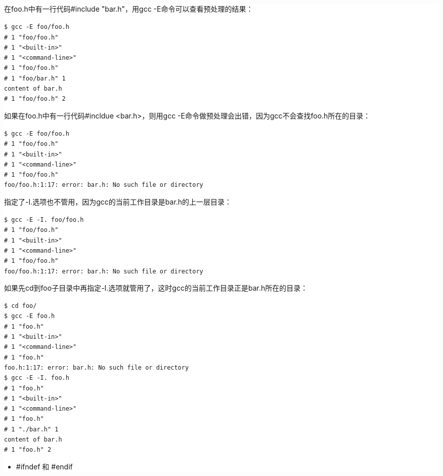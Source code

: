   在foo.h中有一行代码#include "bar.h"，用gcc -E命令可以查看预处理的结果：

  ``` console
  $ gcc -E foo/foo.h
  # 1 "foo/foo.h"
  # 1 "<built-in>"
  # 1 "<command-line>"
  # 1 "foo/foo.h"
  # 1 "foo/bar.h" 1
  content of bar.h
  # 1 "foo/foo.h" 2
  ```

  如果在foo.h中有一行代码#incldue <bar.h>，则用gcc -E命令做预处理会出错，因为gcc不会查找foo.h所在的目录：

  ``` console
  $ gcc -E foo/foo.h
  # 1 "foo/foo.h"
  # 1 "<built-in>"
  # 1 "<command-line>"
  # 1 "foo/foo.h"
  foo/foo.h:1:17: error: bar.h: No such file or directory
  ```

  指定了-I.选项也不管用，因为gcc的当前工作目录是bar.h的上一层目录：

  ``` console
  $ gcc -E -I. foo/foo.h
  # 1 "foo/foo.h"
  # 1 "<built-in>"
  # 1 "<command-line>"
  # 1 "foo/foo.h"
  foo/foo.h:1:17: error: bar.h: No such file or directory
  ```

  如果先cd到foo子目录中再指定-I.选项就管用了，这时gcc的当前工作目录正是bar.h所在的目录：

  ``` console
  $ cd foo/
  $ gcc -E foo.h
  # 1 "foo.h"
  # 1 "<built-in>"
  # 1 "<command-line>"
  # 1 "foo.h"
  foo.h:1:17: error: bar.h: No such file or directory
  $ gcc -E -I. foo.h
  # 1 "foo.h"
  # 1 "<built-in>"
  # 1 "<command-line>"
  # 1 "foo.h"
  # 1 "./bar.h" 1
  content of bar.h
  # 1 "foo.h" 2
  ```

- #ifndef 和 #endif
